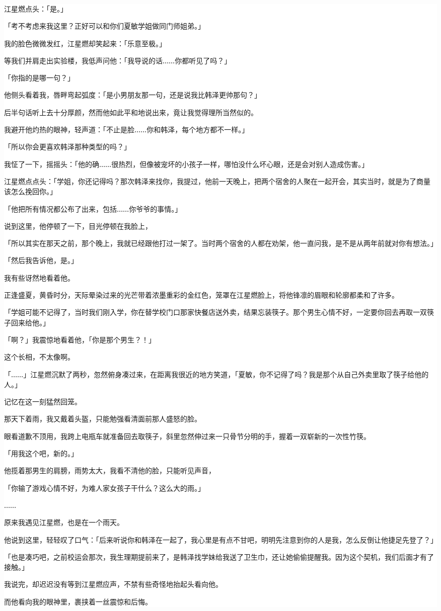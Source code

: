江星燃点头：「是。」

「考不考虑来我这里？正好可以和你们夏敏学姐做同门师姐弟。」

我的脸色微微发红，江星燃却笑起来：「乐意至极。」

等我们并肩走出实验楼，我低声问他：「我导说的话……你都听见了吗？」

「你指的是哪一句？」

他侧头看着我，唇畔弯起弧度：「是小男朋友那一句，还是说我比韩泽更帅那句？」

后半句话听上去十分厚颜，然而他如此平和地说出来，竟让我觉得理所当然似的。

我避开他灼热的眼神，轻声道：「不止是脸……你和韩泽，每个地方都不一样。」

「所以你会更喜欢韩泽那种类型的吗？」

我怔了一下，摇摇头：「他的确……很热烈，但像被宠坏的小孩子一样，哪怕没什么坏心眼，还是会对别人造成伤害。」

江星燃点点头：「学姐，你还记得吗？那次韩泽来找你，我提过，他前一天晚上，把两个宿舍的人聚在一起开会，其实当时，就是为了商量该怎么挽回你。」

「他把所有情况都公布了出来，包括……你爷爷的事情。」

说到这里，他停顿了一下，目光停顿在我脸上，

「所以其实在那天之前，那个晚上，我就已经跟他打过一架了。当时两个宿舍的人都在劝架，他一直问我，是不是从两年前就对你有想法。」

「然后我告诉他，是。」

我有些讶然地看着他。

正逢盛夏，黄昏时分，天际晕染过来的光芒带着浓墨重彩的金红色，笼罩在江星燃脸上，将他锋凛的眉眼和轮廓都柔和了许多。

「学姐可能不记得了，当时我们刚入学，你在替学校门口那家快餐店送外卖，结果忘装筷子。那个男生心情不好，一定要你回去再取一双筷子回来给他。」

「啊？」我震惊地看着他，「你是那个男生？！」

这个长相，不太像啊。

「……」江星燃沉默了两秒，忽然俯身凑过来，在距离我很近的地方笑道，「夏敏，你不记得了吗？我是那个从自己外卖里取了筷子给他的人。」

记忆在这一刻猛然回笼。

那天下着雨，我又戴着头盔，只能勉强看清面前那人盛怒的脸。

眼看道歉不顶用，我跨上电瓶车就准备回去取筷子，斜里忽然伸过来一只骨节分明的手，握着一双崭新的一次性竹筷。

「用我这个吧，新的。」

他揽着那男生的肩膀，雨势太大，我看不清他的脸，只能听见声音，

「你输了游戏心情不好，为难人家女孩子干什么？这么大的雨。」

……

原来我遇见江星燃，也是在一个雨天。

他说到这里，轻轻叹了口气：「后来听说你和韩泽在一起了，我心里是有点不甘吧，明明先注意到你的人是我，怎么反倒让他捷足先登了？」

「也是凑巧吧，之前校运会那次，我生理期提前来了，是韩泽找学妹给我送了卫生巾，还让她偷偷提醒我。因为这个契机，我们后面才有了接触。」

我说完，却迟迟没有等到江星燃应声，不禁有些奇怪地抬起头看向他。

而他看向我的眼神里，裹挟着一丝震惊和后悔。
